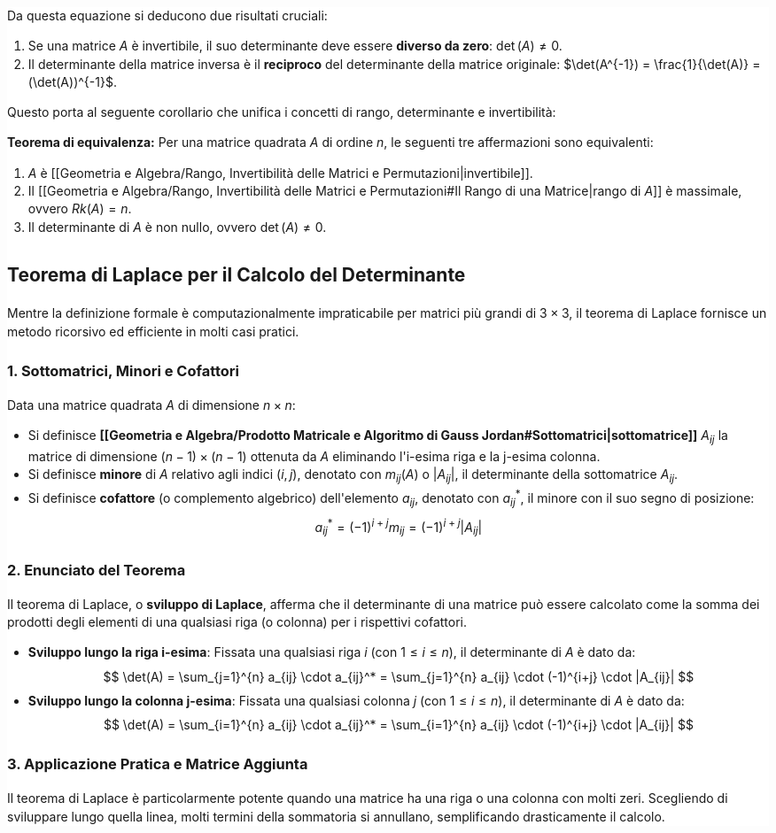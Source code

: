 Da questa equazione si deducono due risultati cruciali:
1.  Se una matrice $A$ è invertibile, il suo determinante deve essere **diverso da zero**: $\det(A) \neq 0$.
2.  Il determinante della matrice inversa è il **reciproco** del determinante della matrice originale: $\det(A^{-1}) = \frac{1}{\det(A)} = (\det(A))^{-1}$.

Questo porta al seguente corollario che unifica i concetti di rango, determinante e invertibilità:

**Teorema di equivalenza:** Per una matrice quadrata $A$ di ordine $n$, le seguenti tre affermazioni sono equivalenti:
1.  $A$ è [[Geometria e Algebra/Rango, Invertibilità delle Matrici e Permutazioni|invertibile]].
2.  Il [[Geometria e Algebra/Rango, Invertibilità delle Matrici e Permutazioni#Il Rango di una Matrice|rango di $A$]] è massimale, ovvero $Rk(A) = n$.
3.  Il determinante di $A$ è non nullo, ovvero $\det(A) \neq 0$.

## Teorema di Laplace per il Calcolo del Determinante

Mentre la definizione formale è computazionalmente impraticabile per matrici più grandi di $3 \times 3$, il teorema di Laplace fornisce un metodo ricorsivo ed efficiente in molti casi pratici.

### 1. Sottomatrici, Minori e Cofattori

Data una matrice quadrata $A$ di dimensione $n \times n$:
- Si definisce **[[Geometria e Algebra/Prodotto Matricale e Algoritmo di Gauss Jordan#Sottomatrici|sottomatrice]]** $A_{ij}$ la matrice di dimensione $(n-1) \times (n-1)$ ottenuta da $A$ eliminando l'i-esima riga e la j-esima colonna.
- Si definisce **minore** di $A$ relativo agli indici $(i, j)$, denotato con $m_{ij}(A)$ o $|A_{ij}|$, il determinante della sottomatrice $A_{ij}$.
- Si definisce **cofattore** (o complemento algebrico) dell'elemento $a_{ij}$, denotato con $a_{ij}^*$, il minore con il suo segno di posizione:
  $$ a_{ij}^* = (-1)^{i+j} m_{ij} = (-1)^{i+j} |A_{ij}| $$

### 2. Enunciato del Teorema

Il teorema di Laplace, o **sviluppo di Laplace**, afferma che il determinante di una matrice può essere calcolato come la somma dei prodotti degli elementi di una qualsiasi riga (o colonna) per i rispettivi cofattori.

*   **Sviluppo lungo la riga i-esima**: Fissata una qualsiasi riga $i$ (con $1 \le i \le n$), il determinante di $A$ è dato da:
    $$ \det(A) = \sum_{j=1}^{n} a_{ij} \cdot a_{ij}^* = \sum_{j=1}^{n} a_{ij} \cdot (-1)^{i+j} \cdot |A_{ij}| $$ 
*   **Sviluppo lungo la colonna j-esima**: Fissata una qualsiasi colonna $j$ (con $1 \le i \le n$), il determinante di $A$ è dato da:
    $$ \det(A) = \sum_{i=1}^{n} a_{ij} \cdot a_{ij}^* = \sum_{i=1}^{n} a_{ij} \cdot (-1)^{i+j} \cdot |A_{ij}| $$ 

### 3. Applicazione Pratica e Matrice Aggiunta

Il teorema di Laplace è particolarmente potente quando una matrice ha una riga o una colonna con molti zeri. Scegliendo di sviluppare lungo quella linea, molti termini della sommatoria si annullano, semplificando drasticamente il calcolo.
